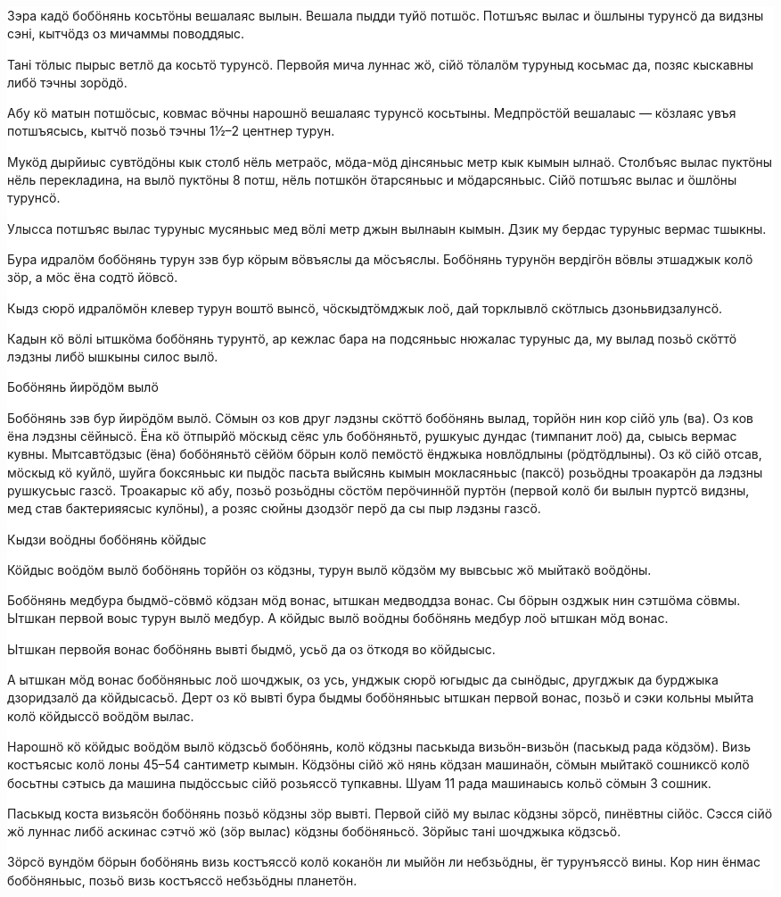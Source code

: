 Зэра кадӧ бобӧнянь косьтӧны вешалаяс вылын. Вешала пыдди туйӧ потшӧс. Потшъяс вылас и ӧшлыны турунсӧ да видзны сэні, кытчӧдз оз мичаммы поводдяыс.

Тані тӧлыс пырыс ветлӧ да косьтӧ турунсӧ. Первойя мича луннас жӧ, сійӧ тӧлалӧм туруныд косьмас да, позяс кыскавны либӧ тэчны зорӧдӧ.

Абу кӧ матын потшӧсыс, ковмас вӧчны нарошнӧ вешалаяс турунсӧ косьтыны. Медпрӧстӧй вешалаыс — кӧзлаяс увъя потшъясысь, кытчӧ позьӧ тэчны 1½–2 центнер турун.

Мукӧд дырйиыс сувтӧдӧны кык столб нёль метраӧс, мӧда-мӧд дінсяньыс метр кык кымын ылнаӧ. Столбъяс вылас пуктӧны нёль перекладина, на вылӧ пуктӧны 8 потш, нёль потшкӧн ӧтарсяньыс и мӧдарсяньыс. Сійӧ потшъяс вылас и ӧшлӧны турунсӧ.

Улысса потшъяс вылас туруныс мусяньыс мед вӧлі метр джын вылнаын кымын. Дзик му бердас туруныс вермас тшыкны.

Бура идралӧм бобӧнянь турун зэв бур кӧрым вӧвъяслы да мӧсъяслы. Бобӧнянь турунӧн вердігӧн вӧвлы этшаджык колӧ зӧр, а мӧс ёна содтӧ йӧвсӧ.

Кыдз сюрӧ идралӧмӧн клевер турун воштӧ вынсӧ, чӧскыдтӧмджык лоӧ, дай торклывлӧ скӧтлысь дзоньвидзалунсӧ.

Кадын кӧ вӧлі ытшкӧма бобӧнянь турунтӧ, ар кежлас бара на подсяньыс нюжалас туруныс да, му вылад позьӧ скӧттӧ лэдзны либӧ ышкыны силос вылӧ.

Бобӧнянь йирӧдӧм вылӧ

Бобӧнянь зэв бур йирӧдӧм вылӧ. Сӧмын оз ков друг лэдзны скӧттӧ бобӧнянь вылад, торйӧн нин кор сійӧ уль (ва). Оз ков ёна лэдзны сёйнысӧ. Ёна кӧ ӧтпырйӧ мӧскыд сёяс уль бобӧняньтӧ, рушкуыс дундас (тимпанит лоӧ) да, сыысь вермас кувны. Мытсавтӧдзыс (ёна) бобӧняньтӧ сёйӧм бӧрын колӧ пемӧстӧ ёнджыка новлӧдлыны (рӧдтӧдлыны). Оз кӧ сійӧ отсав, мӧскыд кӧ куйлӧ, шуйга боксяньыс ки пыдӧс пасьта выйсянь кымын мокласяньыс (паксӧ) розьӧдны троакарӧн да лэдзны рушкусьыс газсӧ. Троакарыс кӧ абу, позьӧ розьӧдны сӧстӧм перӧчиннӧй пуртӧн (первой колӧ би вылын пуртсӧ видзны, мед став бактерияясыс кулӧны), а розяс сюйны дзодзӧг перӧ да сы пыр лэдзны газсӧ.

Кыдзи воӧдны бобӧнянь кӧйдыс

Кӧйдыс воӧдӧм вылӧ бобӧнянь торйӧн оз кӧдзны, турун вылӧ кӧдзӧм му вывсьыс жӧ мыйтакӧ воӧдӧны.

Бобӧнянь медбура быдмӧ-сӧвмӧ кӧдзан мӧд вонас, ытшкан медводдза вонас. Сы бӧрын озджык нин сэтшӧма сӧвмы. Ытшкан первой воыс турун вылӧ медбур. А кӧйдыс вылӧ воӧдны бобӧнянь медбур лоӧ ытшкан мӧд вонас.

Ытшкан первойя вонас бобӧнянь вывті быдмӧ, усьӧ да оз ӧткодя во кӧйдысыс.

А ытшкан мӧд вонас бобӧняньыс лоӧ шочджык, оз усь, унджык сюрӧ югыдыс да сынӧдыс, другджык да бурджыка дзоридзалӧ да кӧйдысасьӧ. Дерт оз кӧ вывті бура быдмы бобӧняньыс ытшкан первой вонас, позьӧ и сэки кольны мыйта колӧ кӧйдыссӧ воӧдӧм вылас.

Нарошнӧ кӧ кӧйдыс воӧдӧм вылӧ кӧдзсьӧ бобӧнянь, колӧ кӧдзны паськыда визьӧн-визьӧн (паськыд рада кӧдзӧм). Визь костъясыс колӧ лоны 45–54 сантиметр кымын. Кӧдзӧны сійӧ жӧ нянь кӧдзан машинаӧн, сӧмын мыйтакӧ сошниксӧ колӧ босьтны сэтысь да машина пыдӧссьыс сійӧ розьяссӧ тупкавны. Шуам 11 рада машинаысь кольӧ сӧмын 3 сошник.

Паськыд коста визьясӧн бобӧнянь позьӧ кӧдзны зӧр вывті. Первой сійӧ му вылас кӧдзны зӧрсӧ, пинёвтны сійӧс. Сэсся сійӧ жӧ луннас либӧ аскинас сэтчӧ жӧ (зӧр вылас) кӧдзны бобӧняньсӧ. Зӧрйыс тані шочджыка кӧдзсьӧ.

Зӧрсӧ вундӧм бӧрын бобӧнянь визь костъяссӧ колӧ коканӧн ли мыйӧн ли небзьӧдны, ёг турунъяссӧ вины. Кор нин ёнмас бобӧняньыс, позьӧ визь костъяссӧ небзьӧдны планетӧн.
